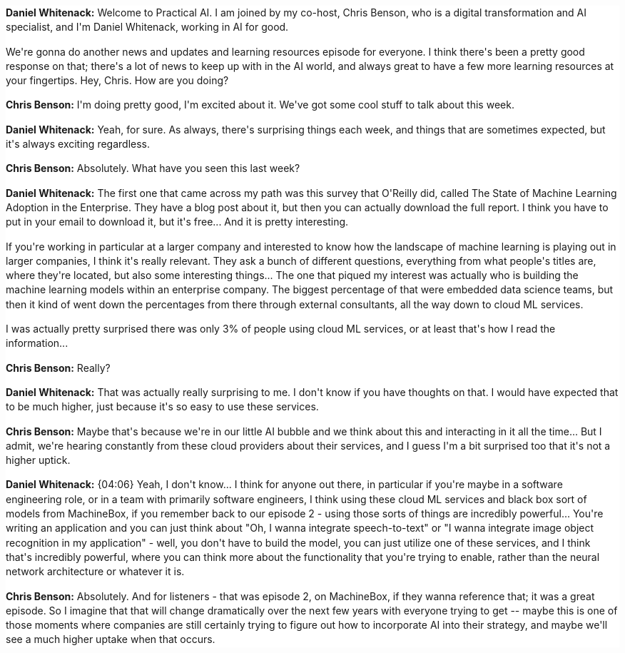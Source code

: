 **Daniel Whitenack:** Welcome to Practical AI. I am joined by my co-host, Chris Benson, who is a digital transformation and AI specialist, and I'm Daniel Whitenack, working in AI for good.

We're gonna do another news and updates and learning resources episode for everyone. I think there's been a pretty good response on that; there's a lot of news to keep up with in the AI world, and always great to have a few more learning resources at your fingertips. Hey, Chris. How are you doing?

**Chris Benson:** I'm doing pretty good, I'm excited about it. We've got some cool stuff to talk about this week.

**Daniel Whitenack:** Yeah, for sure. As always, there's surprising things each week, and things that are sometimes expected, but it's always exciting regardless.

**Chris Benson:** Absolutely. What have you seen this last week?

**Daniel Whitenack:** The first one that came across my path was this survey that O'Reilly did, called The State of Machine Learning Adoption in the Enterprise. They have a blog post about it, but then you can actually download the full report. I think you have to put in your email to download it, but it's free... And it is pretty interesting.

If you're working in particular at a larger company and interested to know how the landscape of machine learning is playing out in larger companies, I think it's really relevant. They ask a bunch of different questions, everything from what people's titles are, where they're located, but also some interesting things... The one that piqued my interest was actually who is building the machine learning models within an enterprise company. The biggest percentage of that were embedded data science teams, but then it kind of went down the percentages from there through external consultants, all the way down to cloud ML services.

I was actually pretty surprised there was only 3% of people using cloud ML services, or at least that's how I read the information...

**Chris Benson:** Really?

**Daniel Whitenack:** That was actually really surprising to me. I don't know if you have thoughts on that. I would have expected that to be much higher, just because it's so easy to use these services.

**Chris Benson:** Maybe that's because we're in our little AI bubble and we think about this and interacting in it all the time... But I admit, we're hearing constantly from these cloud providers about their services, and I guess I'm a bit surprised too that it's not a higher uptick.

**Daniel Whitenack:** \{04:06\} Yeah, I don't know... I think for anyone out there, in particular if you're maybe in a software engineering role, or in a team with primarily software engineers, I think using these cloud ML services and black box sort of models from MachineBox, if you remember back to our episode 2 - using those sorts of things are incredibly powerful... You're writing an application and you can just think about "Oh, I wanna integrate speech-to-text" or "I wanna integrate image object recognition in my application" - well, you don't have to build the model, you can just utilize one of these services, and I think that's incredibly powerful, where you can think more about the functionality that you're trying to enable, rather than the neural network architecture or whatever it is.

**Chris Benson:** Absolutely. And for listeners - that was episode 2, on MachineBox, if they wanna reference that; it was a great episode. So I imagine that that will change dramatically over the next few years with everyone trying to get -- maybe this is one of those moments where companies are still certainly trying to figure out how to incorporate AI into their strategy, and maybe we'll see a much higher uptake when that occurs.
